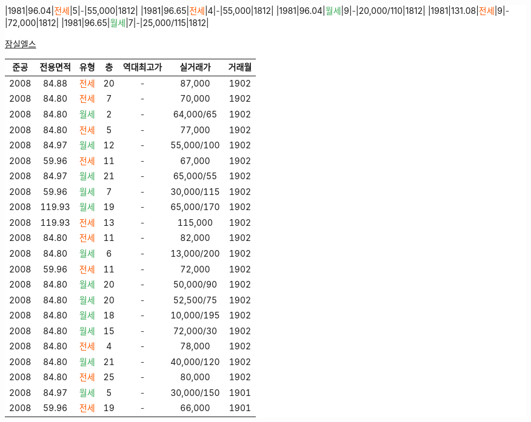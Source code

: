 |1981|96.04|<span style="color:#ff5a00">전세</span>|5|<span style="color:#444444">-</span>|55,000|1812|
|1981|96.65|<span style="color:#ff5a00">전세</span>|4|<span style="color:#444444">-</span>|55,000|1812|
|1981|96.04|<span style="color:#34a853">월세</span>|9|<span style="color:#444444">-</span>|20,000/110|1812|
|1981|131.08|<span style="color:#ff5a00">전세</span>|9|<span style="color:#444444">-</span>|72,000|1812|
|1981|96.65|<span style="color:#34a853">월세</span>|7|<span style="color:#444444">-</span>|25,000/115|1812|


<script async src="//pagead2.googlesyndication.com/pagead/js/adsbygoogle.js"></script>

<ins class="adsbygoogle"
     style="display:block"
     data-ad-client="ca-pub-2446590836940007"
     data-ad-slot="1659523306"
     data-ad-format="auto"
     data-full-width-responsive="true"></ins>
<script>
(adsbygoogle = window.adsbygoogle || []).push({});
</script>


[잠실엘스](https://search.naver.com/search.naver?query=%EC%84%9C%EC%9A%B8%ED%8A%B9%EB%B3%84%EC%8B%9C+%EC%86%A1%ED%8C%8C%EA%B5%AC+%EC%9E%A0%EC%8B%A4%EB%8F%99+%EC%9E%A0%EC%8B%A4%EC%97%98%EC%8A%A4)

|준공|전용면적|유형|층|역대최고가|실거래가|거래월|
|:---:|:---:|:---:|:---:|:---:|:---:|:---:|
|2008|84.88|<span style="color:#ff5a00">전세</span>|20|<span style="color:#444444">-</span>|87,000|1902|
|2008|84.80|<span style="color:#ff5a00">전세</span>|7|<span style="color:#444444">-</span>|70,000|1902|
|2008|84.80|<span style="color:#34a853">월세</span>|2|<span style="color:#444444">-</span>|64,000/65|1902|
|2008|84.80|<span style="color:#ff5a00">전세</span>|5|<span style="color:#444444">-</span>|77,000|1902|
|2008|84.97|<span style="color:#34a853">월세</span>|12|<span style="color:#444444">-</span>|55,000/100|1902|
|2008|59.96|<span style="color:#ff5a00">전세</span>|11|<span style="color:#444444">-</span>|67,000|1902|
|2008|84.97|<span style="color:#34a853">월세</span>|21|<span style="color:#444444">-</span>|65,000/55|1902|
|2008|59.96|<span style="color:#34a853">월세</span>|7|<span style="color:#444444">-</span>|30,000/115|1902|
|2008|119.93|<span style="color:#34a853">월세</span>|19|<span style="color:#444444">-</span>|65,000/170|1902|
|2008|119.93|<span style="color:#ff5a00">전세</span>|13|<span style="color:#444444">-</span>|115,000|1902|
|2008|84.80|<span style="color:#ff5a00">전세</span>|11|<span style="color:#444444">-</span>|82,000|1902|
|2008|84.80|<span style="color:#34a853">월세</span>|6|<span style="color:#444444">-</span>|13,000/200|1902|
|2008|59.96|<span style="color:#ff5a00">전세</span>|11|<span style="color:#444444">-</span>|72,000|1902|
|2008|84.80|<span style="color:#34a853">월세</span>|20|<span style="color:#444444">-</span>|50,000/90|1902|
|2008|84.80|<span style="color:#34a853">월세</span>|20|<span style="color:#444444">-</span>|52,500/75|1902|
|2008|84.80|<span style="color:#34a853">월세</span>|18|<span style="color:#444444">-</span>|10,000/195|1902|
|2008|84.80|<span style="color:#34a853">월세</span>|15|<span style="color:#444444">-</span>|72,000/30|1902|
|2008|84.80|<span style="color:#ff5a00">전세</span>|4|<span style="color:#444444">-</span>|78,000|1902|
|2008|84.80|<span style="color:#34a853">월세</span>|21|<span style="color:#444444">-</span>|40,000/120|1902|
|2008|84.80|<span style="color:#ff5a00">전세</span>|25|<span style="color:#444444">-</span>|80,000|1902|
|2008|84.97|<span style="color:#34a853">월세</span>|5|<span style="color:#444444">-</span>|30,000/150|1901|
|2008|59.96|<span style="color:#ff5a00">전세</span>|19|<span style="color:#444444">-</span>|66,000|1901|